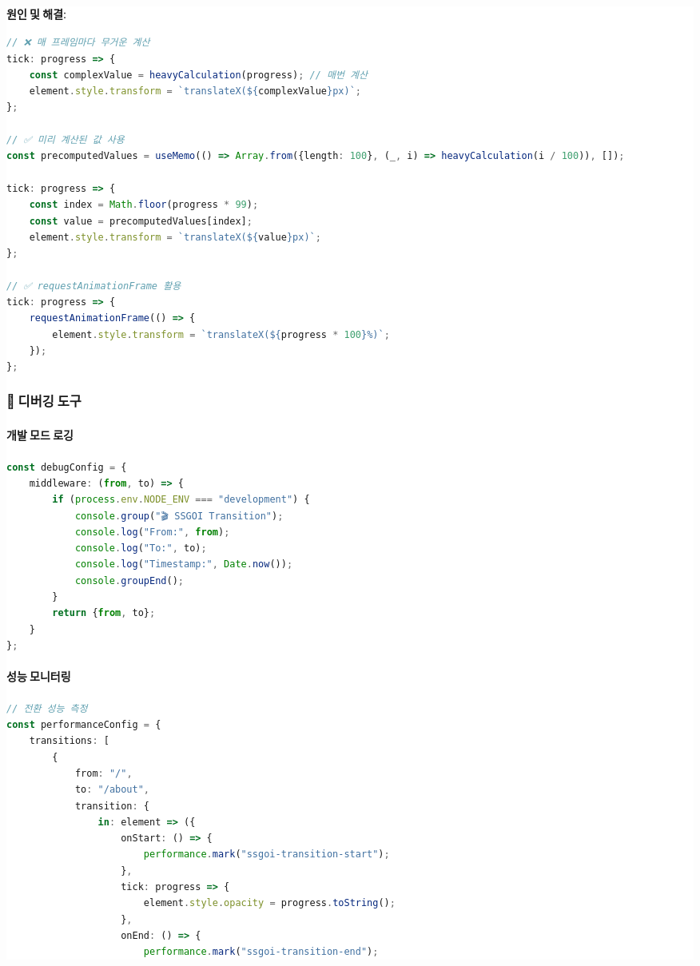 **원인 및 해결**:

```typescript
// ❌ 매 프레임마다 무거운 계산
tick: progress => {
    const complexValue = heavyCalculation(progress); // 매번 계산
    element.style.transform = `translateX(${complexValue}px)`;
};

// ✅ 미리 계산된 값 사용
const precomputedValues = useMemo(() => Array.from({length: 100}, (_, i) => heavyCalculation(i / 100)), []);

tick: progress => {
    const index = Math.floor(progress * 99);
    const value = precomputedValues[index];
    element.style.transform = `translateX(${value}px)`;
};

// ✅ requestAnimationFrame 활용
tick: progress => {
    requestAnimationFrame(() => {
        element.style.transform = `translateX(${progress * 100}%)`;
    });
};
```

### 🔧 디버깅 도구

#### 개발 모드 로깅

```typescript
const debugConfig = {
    middleware: (from, to) => {
        if (process.env.NODE_ENV === "development") {
            console.group("🎬 SSGOI Transition");
            console.log("From:", from);
            console.log("To:", to);
            console.log("Timestamp:", Date.now());
            console.groupEnd();
        }
        return {from, to};
    }
};
```

#### 성능 모니터링

```typescript
// 전환 성능 측정
const performanceConfig = {
    transitions: [
        {
            from: "/",
            to: "/about",
            transition: {
                in: element => ({
                    onStart: () => {
                        performance.mark("ssgoi-transition-start");
                    },
                    tick: progress => {
                        element.style.opacity = progress.toString();
                    },
                    onEnd: () => {
                        performance.mark("ssgoi-transition-end");
```